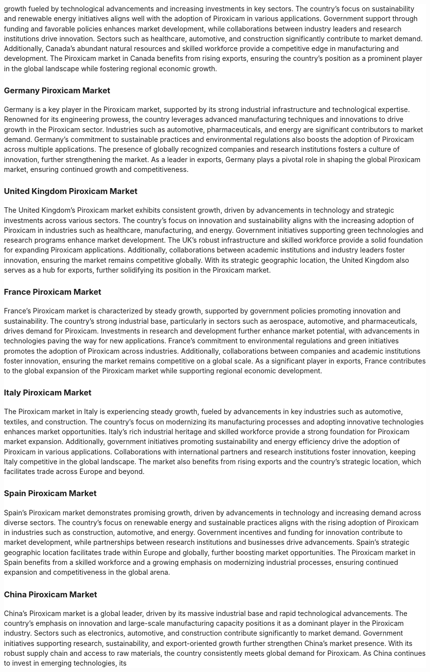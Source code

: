 growth fueled by technological advancements and increasing investments in key sectors. The country&rsquo;s focus on sustainability and renewable energy initiatives aligns well with the adoption of Piroxicam in various applications. Government support through funding and favorable policies enhances market development, while collaborations between industry leaders and research institutions drive innovation. Sectors such as healthcare, automotive, and construction significantly contribute to market demand. Additionally, Canada&rsquo;s abundant natural resources and skilled workforce provide a competitive edge in manufacturing and development. The Piroxicam market in Canada benefits from rising exports, ensuring the country&rsquo;s position as a prominent player in the global landscape while fostering regional economic growth.</p><h3>Germany Piroxicam Market</h3><p>Germany is a key player in the Piroxicam market, supported by its strong industrial infrastructure and technological expertise. Renowned for its engineering prowess, the country leverages advanced manufacturing techniques and innovations to drive growth in the Piroxicam sector. Industries such as automotive, pharmaceuticals, and energy are significant contributors to market demand. Germany&rsquo;s commitment to sustainable practices and environmental regulations also boosts the adoption of Piroxicam across multiple applications. The presence of globally recognized companies and research institutions fosters a culture of innovation, further strengthening the market. As a leader in exports, Germany plays a pivotal role in shaping the global Piroxicam market, ensuring continued growth and competitiveness.</p><h3>United Kingdom Piroxicam Market</h3><p>The United Kingdom&rsquo;s Piroxicam market exhibits consistent growth, driven by advancements in technology and strategic investments across various sectors. The country&rsquo;s focus on innovation and sustainability aligns with the increasing adoption of Piroxicam in industries such as healthcare, manufacturing, and energy. Government initiatives supporting green technologies and research programs enhance market development. The UK&rsquo;s robust infrastructure and skilled workforce provide a solid foundation for expanding Piroxicam applications. Additionally, collaborations between academic institutions and industry leaders foster innovation, ensuring the market remains competitive globally. With its strategic geographic location, the United Kingdom also serves as a hub for exports, further solidifying its position in the Piroxicam market.</p><h3>France Piroxicam Market</h3><p>France&rsquo;s Piroxicam market is characterized by steady growth, supported by government policies promoting innovation and sustainability. The country&rsquo;s strong industrial base, particularly in sectors such as aerospace, automotive, and pharmaceuticals, drives demand for Piroxicam. Investments in research and development further enhance market potential, with advancements in technologies paving the way for new applications. France&rsquo;s commitment to environmental regulations and green initiatives promotes the adoption of Piroxicam across industries. Additionally, collaborations between companies and academic institutions foster innovation, ensuring the market remains competitive on a global scale. As a significant player in exports, France contributes to the global expansion of the Piroxicam market while supporting regional economic development.</p><h3>Italy Piroxicam Market</h3><p>The Piroxicam market in Italy is experiencing steady growth, fueled by advancements in key industries such as automotive, textiles, and construction. The country&rsquo;s focus on modernizing its manufacturing processes and adopting innovative technologies enhances market opportunities. Italy&rsquo;s rich industrial heritage and skilled workforce provide a strong foundation for Piroxicam market expansion. Additionally, government initiatives promoting sustainability and energy efficiency drive the adoption of Piroxicam in various applications. Collaborations with international partners and research institutions foster innovation, keeping Italy competitive in the global landscape. The market also benefits from rising exports and the country&rsquo;s strategic location, which facilitates trade across Europe and beyond.</p><h3>Spain Piroxicam Market</h3><p>Spain&rsquo;s Piroxicam market demonstrates promising growth, driven by advancements in technology and increasing demand across diverse sectors. The country&rsquo;s focus on renewable energy and sustainable practices aligns with the rising adoption of Piroxicam in industries such as construction, automotive, and energy. Government incentives and funding for innovation contribute to market development, while partnerships between research institutions and businesses drive advancements. Spain&rsquo;s strategic geographic location facilitates trade within Europe and globally, further boosting market opportunities. The Piroxicam market in Spain benefits from a skilled workforce and a growing emphasis on modernizing industrial processes, ensuring continued expansion and competitiveness in the global arena.</p><h3>China Piroxicam Market</h3><p>China&rsquo;s Piroxicam market is a global leader, driven by its massive industrial base and rapid technological advancements. The country&rsquo;s emphasis on innovation and large-scale manufacturing capacity positions it as a dominant player in the Piroxicam industry. Sectors such as electronics, automotive, and construction contribute significantly to market demand. Government initiatives supporting research, sustainability, and export-oriented growth further strengthen China&rsquo;s market presence. With its robust supply chain and access to raw materials, the country consistently meets global demand for Piroxicam. As China continues to invest in emerging technologies, its